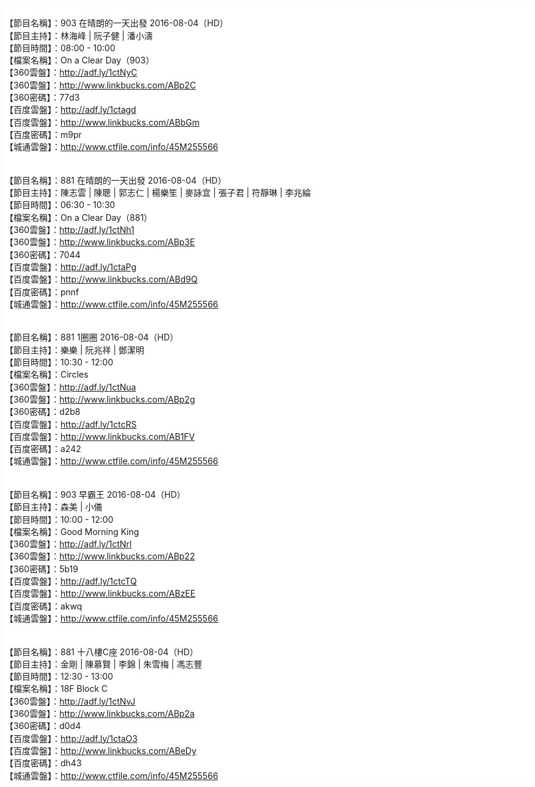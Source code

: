 <br>【節目名稱】：903 在晴朗的一天出發 2016-08-04（HD）
<br>【節目主持】：林海峰 | 阮子健 | 潘小濤
<br>【節目時間】：08:00 - 10:00
<br>【檔案名稱】：On a Clear Day（903）
<br>【360雲盤】：http://adf.ly/1ctNyC
<br>【360雲盤】：http://www.linkbucks.com/ABp2C
<br>【360密碼】：77d3
<br>【百度雲盤】：http://adf.ly/1ctagd
<br>【百度雲盤】：http://www.linkbucks.com/ABbGm
<br>【百度密碼】：m9pr
<br>【城通雲盤】：http://www.ctfile.com/info/45M255566

<br>【節目名稱】：881 在晴朗的一天出發 2016-08-04（HD）
<br>【節目主持】：陳志雲 | 陳聰 | 郭志仁 | 楊樂笙 | 麥詠宜 | 張子君 | 符靜琳 | 李兆綸
<br>【節目時間】：06:30 - 10:30
<br>【檔案名稱】：On a Clear Day（881）
<br>【360雲盤】：http://adf.ly/1ctNh1
<br>【360雲盤】：http://www.linkbucks.com/ABp3E
<br>【360密碼】：7044
<br>【百度雲盤】：http://adf.ly/1ctaPg
<br>【百度雲盤】：http://www.linkbucks.com/ABd9Q
<br>【百度密碼】：pnnf
<br>【城通雲盤】：http://www.ctfile.com/info/45M255566

<br>【節目名稱】：881 1圈圈 2016-08-04（HD）
<br>【節目主持】：樂樂 | 阮兆祥 | 鄧潔明
<br>【節目時間】：10:30 - 12:00
<br>【檔案名稱】：Circles
<br>【360雲盤】：http://adf.ly/1ctNua
<br>【360雲盤】：http://www.linkbucks.com/ABp2g
<br>【360密碼】：d2b8
<br>【百度雲盤】：http://adf.ly/1ctcRS
<br>【百度雲盤】：http://www.linkbucks.com/AB1FV
<br>【百度密碼】：a242
<br>【城通雲盤】：http://www.ctfile.com/info/45M255566

<br>【節目名稱】：903 早霸王 2016-08-04（HD）
<br>【節目主持】：森美 | 小儀
<br>【節目時間】：10:00 - 12:00
<br>【檔案名稱】：Good Morning King
<br>【360雲盤】：http://adf.ly/1ctNrl
<br>【360雲盤】：http://www.linkbucks.com/ABp22
<br>【360密碼】：5b19
<br>【百度雲盤】：http://adf.ly/1ctcTQ
<br>【百度雲盤】：http://www.linkbucks.com/ABzEE
<br>【百度密碼】：akwq
<br>【城通雲盤】：http://www.ctfile.com/info/45M255566

<br>【節目名稱】：881 十八樓C座 2016-08-04（HD）
<br>【節目主持】：金剛 | 陳慕賢 | 李錦 | 朱雪梅 | 馮志豐
<br>【節目時間】：12:30 - 13:00
<br>【檔案名稱】：18F Block C
<br>【360雲盤】：http://adf.ly/1ctNvJ
<br>【360雲盤】：http://www.linkbucks.com/ABp2a
<br>【360密碼】：d0d4
<br>【百度雲盤】：http://adf.ly/1ctaO3
<br>【百度雲盤】：http://www.linkbucks.com/ABeDy
<br>【百度密碼】：dh43
<br>【城通雲盤】：http://www.ctfile.com/info/45M255566
